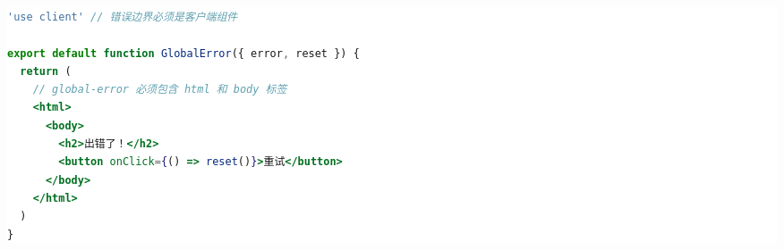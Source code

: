 ```jsx filename="app/global-error.js" switcher
'use client' // 错误边界必须是客户端组件

export default function GlobalError({ error, reset }) {
  return (
    // global-error 必须包含 html 和 body 标签
    <html>
      <body>
        <h2>出错了！</h2>
        <button onClick={() => reset()}>重试</button>
      </body>
    </html>
  )
}
```
